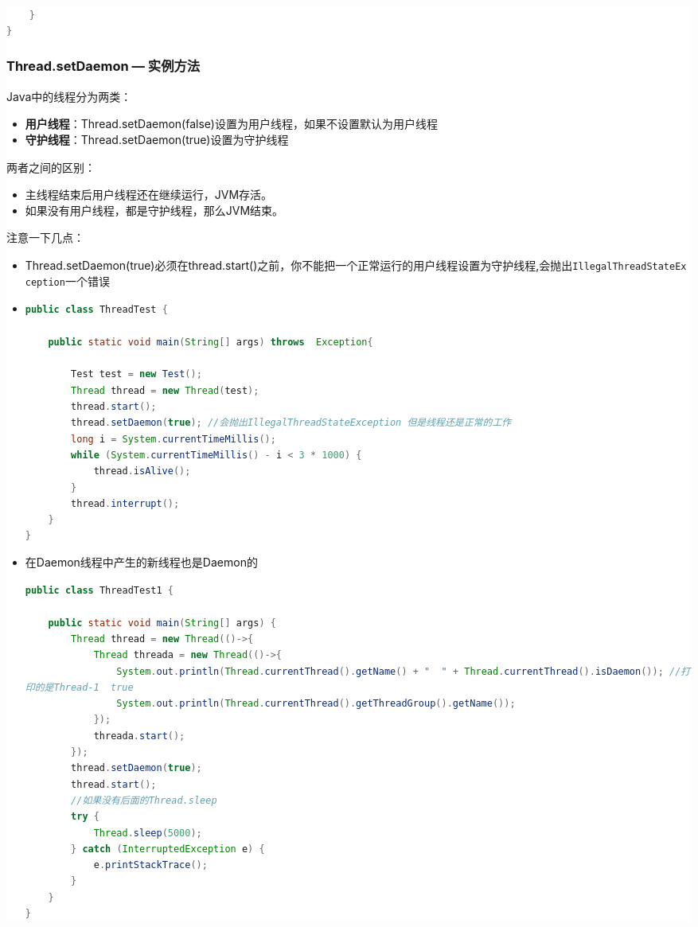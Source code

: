 ```java
    }
}
```

### Thread.setDaemon — 实例方法

Java中的线程分为两类：

- **用户线程**：Thread.setDaemon(false)设置为用户线程，如果不设置默认为用户线程
- **守护线程**：Thread.setDaemon(true)设置为守护线程

两者之间的区别：

- 主线程结束后用户线程还在继续运行，JVM存活。
- 如果没有用户线程，都是守护线程，那么JVM结束。

注意一下几点：

- Thread.setDaemon(true)必须在thread.start()之前，你不能把一个正常运行的用户线程设置为守护线程,会抛出`IllegalThreadStateException`一个错误

- ```java
  public class ThreadTest {
  
      public static void main(String[] args) throws  Exception{
  
          Test test = new Test();
          Thread thread = new Thread(test);
          thread.start();
          thread.setDaemon(true); //会抛出IllegalThreadStateException 但是线程还是正常的工作
          long i = System.currentTimeMillis();
          while (System.currentTimeMillis() - i < 3 * 1000) {
              thread.isAlive();
          }
          thread.interrupt();
      }
  }
  
  ```

  

- 在Daemon线程中产生的新线程也是Daemon的

  ```java
  public class ThreadTest1 {
  
      public static void main(String[] args) {
          Thread thread = new Thread(()->{
              Thread threada = new Thread(()->{
                  System.out.println(Thread.currentThread().getName() + "  " + Thread.currentThread().isDaemon()); //打印的是Thread-1  true
                  System.out.println(Thread.currentThread().getThreadGroup().getName());
              });
              threada.start();
          });
          thread.setDaemon(true);
          thread.start();
          //如果没有后面的Thread.sleep
          try {
              Thread.sleep(5000);
          } catch (InterruptedException e) {
              e.printStackTrace();
          }
      }
  }
  ```
